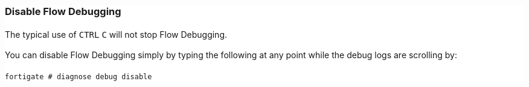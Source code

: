 ```txt
```

### Disable Flow Debugging

The typical use of <kbd>CTRL</kbd> <kbd>C</kbd> will not stop Flow Debugging.

You can disable Flow Debugging simply by typing the following at any point while the debug logs are scrolling by:

```txt
fortigate # diagnose debug disable
```